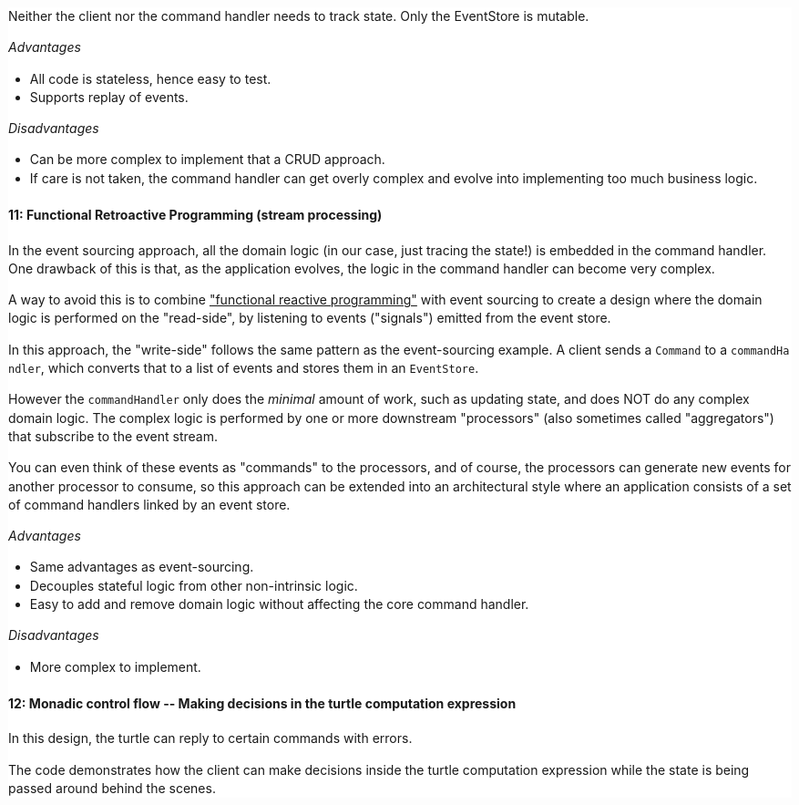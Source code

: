 Neither the client nor the command handler needs to track state.  Only the EventStore is mutable.

*Advantages*

* All code is stateless, hence easy to test.
* Supports replay of events.

*Disadvantages*

* Can be more complex to implement that a CRUD approach.
* If care is not taken, the command handler can get overly complex and evolve into implementing too much business logic.   


#### 11: Functional Retroactive Programming (stream processing)

In the event sourcing approach, all the domain logic (in our case, just tracing the state!) is embedded in the command handler. One drawback of this is that,
as the application evolves, the logic in the command handler can become very complex.

A way to avoid this is to combine ["functional reactive programming"](https://en.wikipedia.org/wiki/Functional_reactive_programming) with event sourcing
to create a design  where the domain logic is performed on the "read-side", by listening to events ("signals") emitted from the event store.

In this approach, the "write-side" follows the same pattern as the event-sourcing example.
A client sends a `Command` to a `commandHandler`, which converts that to a list of events and stores them in an `EventStore`.

However the `commandHandler` only does the *minimal* amount of work, such as updating state, and does NOT do any complex domain logic.
The complex logic is performed by one or more downstream "processors" (also sometimes called "aggregators") that subscribe to the event stream.

You can even think of these events as "commands" to the processors, and of course, the processors can generate new events for another processor to consume,
so this approach can be extended into an architectural style where an application consists of a set of command handlers linked by an event store.

*Advantages*

* Same advantages as event-sourcing.
* Decouples stateful logic from other non-intrinsic logic.
* Easy to add and remove domain logic without affecting the core command handler.

*Disadvantages*

* More complex to implement.


#### 12: Monadic control flow -- Making decisions in the turtle computation expression

In this design, the turtle can reply to certain commands with errors.

The code demonstrates how the client can make decisions inside the turtle computation expression
while the state is being passed around behind the scenes.
